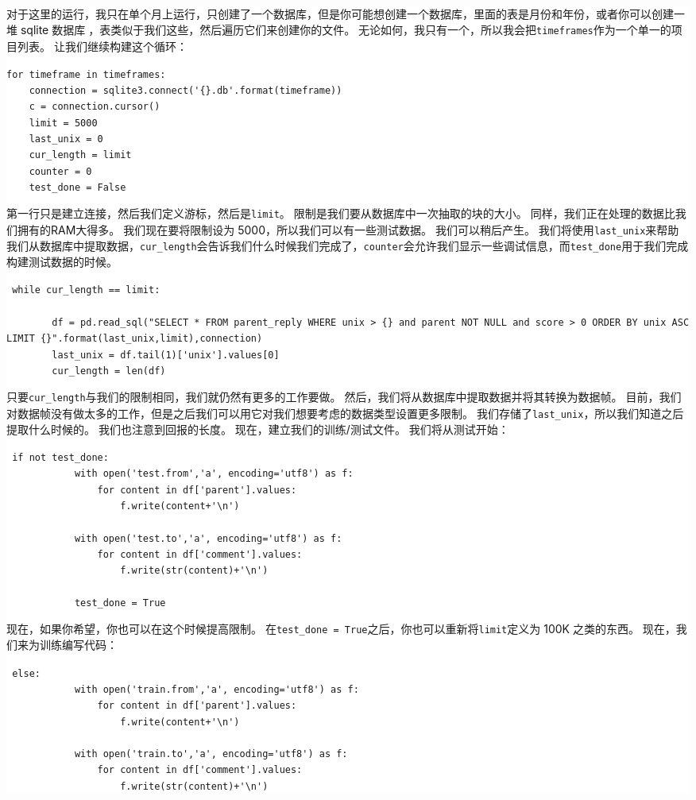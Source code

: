对于这里的运行，我只在单个月上运行，只创建了一个数据库，但是你可能想创建一个数据库，里面的表是月份和年份，或者你可以创建一堆 sqlite 数据库 ，表类似于我们这些，然后遍历它们来创建你的文件。 无论如何，我只有一个，所以我会把`timeframes`作为一个单一的项目列表。 让我们继续构建这个循环：

```
for timeframe in timeframes:
    connection = sqlite3.connect('{}.db'.format(timeframe))
    c = connection.cursor()
    limit = 5000
    last_unix = 0
    cur_length = limit
    counter = 0
    test_done = False
```

第一行只是建立连接，然后我们定义游标，然后是`limit`。 限制是我们要从数据库中一次抽取的块的大小。 同样，我们正在处理的数据比我们拥有的RAM大得多。 我们现在要将限制设为 5000，所以我们可以有一些测试数据。 我们可以稍后产生。 我们将使用`last_unix`来帮助我们从数据库中提取数据，`cur_length`会告诉我们什么时候我们完成了，`counter`会允许我们显示一些调试信息，而`test_done`用于我们完成构建测试数据的时候。

```
 while cur_length == limit:

        df = pd.read_sql("SELECT * FROM parent_reply WHERE unix > {} and parent NOT NULL and score > 0 ORDER BY unix ASC LIMIT {}".format(last_unix,limit),connection)
        last_unix = df.tail(1)['unix'].values[0]
        cur_length = len(df) 
```

只要`cur_length`与我们的限制相同，我们就仍然有更多的工作要做。 然后，我们将从数据库中提取数据并将其转换为数据帧。 目前，我们对数据帧没有做太多的工作，但是之后我们可以用它对我们想要考虑的数据类型设置更多限制。 我们存储了`last_unix`，所以我们知道之后提取什么时候的。 我们也注意到回报的长度。 现在，建立我们的训练/测试文件。 我们将从测试开始：

```
 if not test_done:
            with open('test.from','a', encoding='utf8') as f:
                for content in df['parent'].values:
                    f.write(content+'\n')

            with open('test.to','a', encoding='utf8') as f:
                for content in df['comment'].values:
                    f.write(str(content)+'\n')

            test_done = True
```

现在，如果你希望，你也可以在这个时候提高限制。 在`test_done = True`之后，你也可以重新将`limit`定义为 100K 之类的东西。 现在，我们来为训练编写代码：

```
 else:
            with open('train.from','a', encoding='utf8') as f:
                for content in df['parent'].values:
                    f.write(content+'\n')

            with open('train.to','a', encoding='utf8') as f:
                for content in df['comment'].values:
                    f.write(str(content)+'\n')
```
